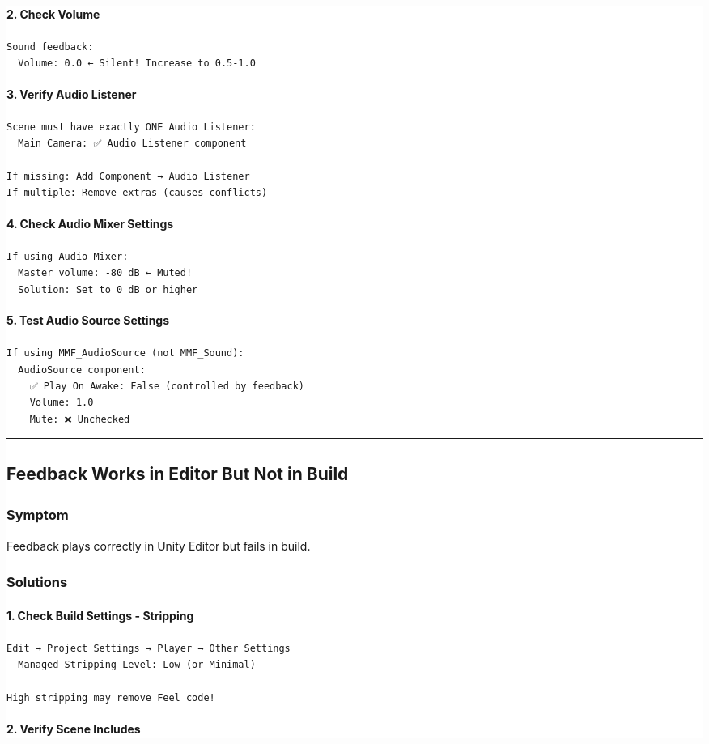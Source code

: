 #### 2. Check Volume

```
Sound feedback:
  Volume: 0.0 ← Silent! Increase to 0.5-1.0
```

#### 3. Verify Audio Listener

```
Scene must have exactly ONE Audio Listener:
  Main Camera: ✅ Audio Listener component

If missing: Add Component → Audio Listener
If multiple: Remove extras (causes conflicts)
```

#### 4. Check Audio Mixer Settings

```
If using Audio Mixer:
  Master volume: -80 dB ← Muted!
  Solution: Set to 0 dB or higher
```

#### 5. Test Audio Source Settings

```
If using MMF_AudioSource (not MMF_Sound):
  AudioSource component:
    ✅ Play On Awake: False (controlled by feedback)
    Volume: 1.0
    Mute: ❌ Unchecked
```

---

## Feedback Works in Editor But Not in Build

### Symptom

Feedback plays correctly in Unity Editor but fails in build.

### Solutions

#### 1. Check Build Settings - Stripping

```
Edit → Project Settings → Player → Other Settings
  Managed Stripping Level: Low (or Minimal)

High stripping may remove Feel code!
```

#### 2. Verify Scene Includes
